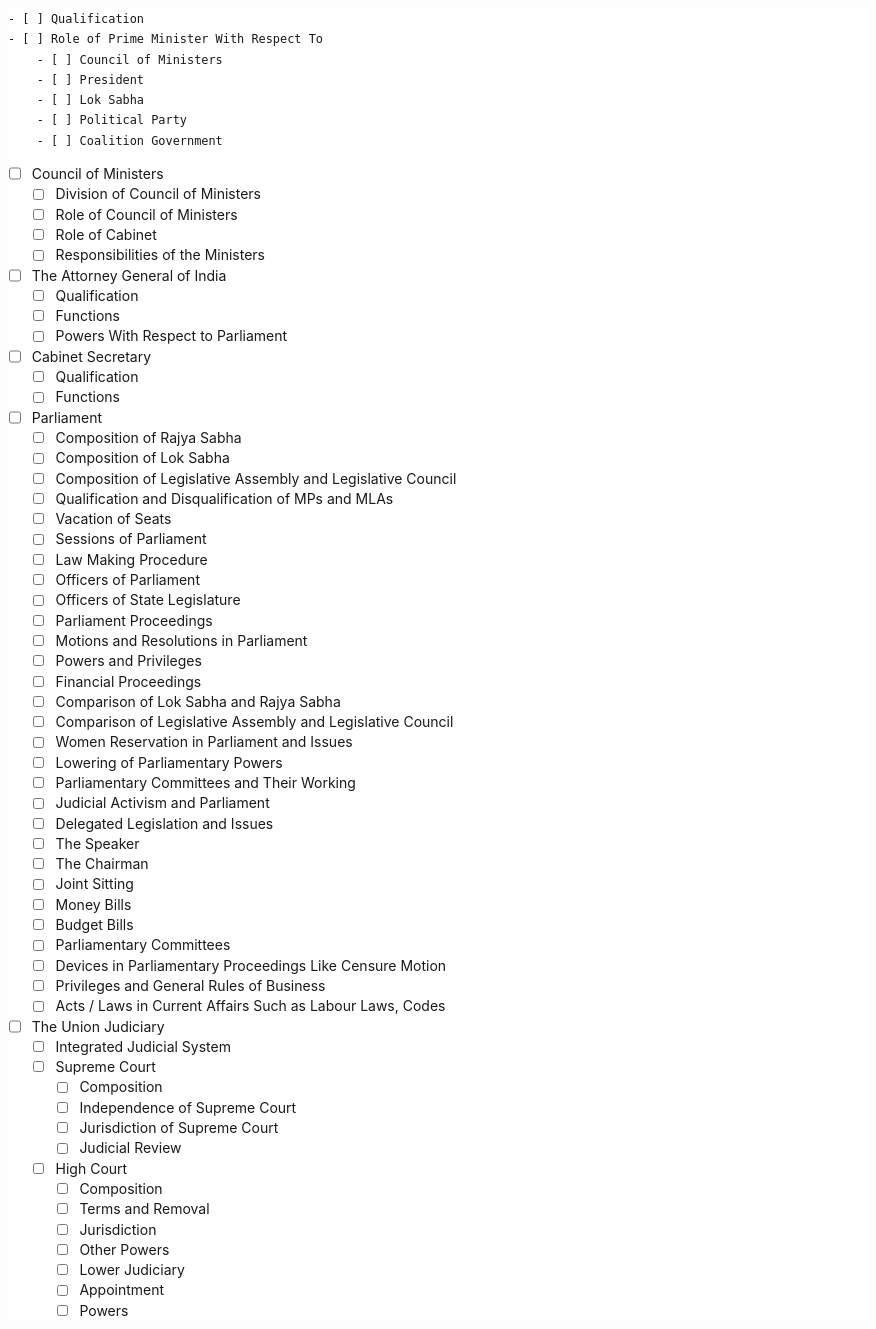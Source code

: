 	- [ ] Qualification
	- [ ] Role of Prime Minister With Respect To
		- [ ] Council of Ministers
		- [ ] President
		- [ ] Lok Sabha
		- [ ] Political Party
		- [ ] Coalition Government
- [ ] Council of Ministers
	- [ ] Division of Council of Ministers
	- [ ] Role of Council of Ministers
	- [ ] Role of Cabinet
	- [ ] Responsibilities of the Ministers
- [ ] The Attorney General of India
	- [ ] Qualification
	- [ ] Functions
	- [ ] Powers With Respect to Parliament
- [ ] Cabinet Secretary
	- [ ] Qualification
	- [ ] Functions
- [ ] Parliament
	- [ ] Composition of Rajya Sabha
	- [ ] Composition of Lok Sabha
	- [ ] Composition of Legislative Assembly and Legislative Council
	- [ ] Qualification and Disqualification of MPs and MLAs
	- [ ] Vacation of Seats
	- [ ] Sessions of Parliament
	- [ ] Law Making Procedure
	- [ ] Officers of Parliament
	- [ ] Officers of State Legislature
	- [ ] Parliament Proceedings
	- [ ] Motions and Resolutions in Parliament
	- [ ] Powers and Privileges
	- [ ] Financial Proceedings
	- [ ] Comparison of Lok Sabha and Rajya Sabha
	- [ ] Comparison of Legislative Assembly and Legislative Council
	- [ ] Women Reservation in Parliament and Issues
	- [ ] Lowering of Parliamentary Powers
	- [ ] Parliamentary Committees and Their Working
	- [ ] Judicial Activism and Parliament
	- [ ] Delegated Legislation and Issues
	- [ ] The Speaker
	- [ ] The Chairman
	- [ ] Joint Sitting
	- [ ] Money Bills
	- [ ] Budget Bills
	- [ ] Parliamentary Committees
	- [ ] Devices in Parliamentary Proceedings Like Censure Motion
	- [ ] Privileges and General Rules of Business
	- [ ] Acts / Laws in Current Affairs Such as Labour Laws, Codes
- [ ] The Union Judiciary
	- [ ] Integrated Judicial System
	- [ ] Supreme Court
		- [ ] Composition
		- [ ] Independence of Supreme Court
		- [ ] Jurisdiction of Supreme Court
		- [ ] Judicial Review
	- [ ] High Court
		- [ ] Composition
		- [ ] Terms and Removal
		- [ ] Jurisdiction
		- [ ] Other Powers
		- [ ] Lower Judiciary
		- [ ] Appointment
		- [ ] Powers